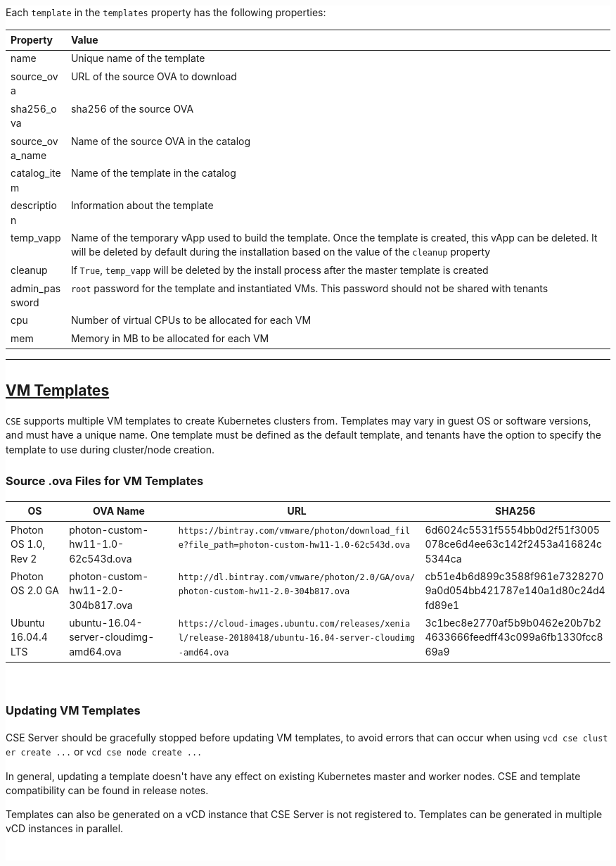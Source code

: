 Each `template` in the `templates` property has the following properties:

| Property          | Value                                                                                                                                                                                                             |
|:------------------|:------------------------------------------------------------------------------------------------------------------------------------------------------------------------------------------------------------------|
| name            | Unique name of the template                                                                                                                                                                                       |
| source_ova      | URL of the source OVA to download                                                                                                                                                                                 |
| sha256_ova        | sha256 of the source OVA                                                                                                                                                                                            |
| source_ova_name | Name of the source OVA in the catalog                                                                                                                                                                             |
| catalog_item    | Name of the template in the catalog                                                                                                                                                                               |
| description     | Information about the template                                                                                                                                                                                    |
| temp_vapp       | Name of the temporary vApp used to build the template. Once the template is created, this vApp can be deleted. It will be deleted by default during the installation based on the value of the `cleanup` property |
| cleanup         | If `True`, `temp_vapp` will be deleted by the install process after the master template is created                                                                                                                |
| admin_password  | `root` password for the template and instantiated VMs. This password should not be shared with tenants                                                                                                            |
| cpu             | Number of virtual CPUs to be allocated for each VM                                                                                                                                                                |
| mem             | Memory in MB to be allocated for each VM                                                                                                                                                                          |

---
## [**VM Templates**](#toc) <a name="vmtemplates"></a>
`CSE` supports multiple VM templates to create Kubernetes clusters from. Templates may vary in guest OS or software versions, and must have a unique name. One template must be defined as the default template, and tenants have the option to specify the template to use during cluster/node creation.

### **Source .ova Files for VM Templates**

| OS                   | OVA Name                               | URL                                                                                                       | SHA256                                                           |
|----------------------|----------------------------------------|-----------------------------------------------------------------------------------------------------------|------------------------------------------------------------------|
| Photon OS 1.0, Rev 2 | photon-custom-hw11-1.0-62c543d.ova     | `https://bintray.com/vmware/photon/download_file?file_path=photon-custom-hw11-1.0-62c543d.ova`            | 6d6024c5531f5554bb0d2f51f3005078ce6d4ee63c142f2453a416824c5344ca |
| Photon OS 2.0 GA     | photon-custom-hw11-2.0-304b817.ova     | `http://dl.bintray.com/vmware/photon/2.0/GA/ova/photon-custom-hw11-2.0-304b817.ova`                       | cb51e4b6d899c3588f961e73282709a0d054bb421787e140a1d80c24d4fd89e1 |
| Ubuntu 16.04.4 LTS   | ubuntu-16.04-server-cloudimg-amd64.ova | `https://cloud-images.ubuntu.com/releases/xenial/release-20180418/ubuntu-16.04-server-cloudimg-amd64.ova` | 3c1bec8e2770af5b9b0462e20b7b24633666feedff43c099a6fb1330fcc869a9 |

<br>

### **Updating VM Templates**
CSE Server should be gracefully stopped before updating VM templates, to avoid errors that can occur when using `vcd cse cluster create ...` or `vcd cse node create ...`

In general, updating a template doesn't have any effect on existing Kubernetes master and worker nodes. CSE and template compatibility can be found in release notes.

Templates can also be generated on a vCD instance that CSE Server is not registered to. Templates can be generated in multiple vCD instances in parallel.

<br>
